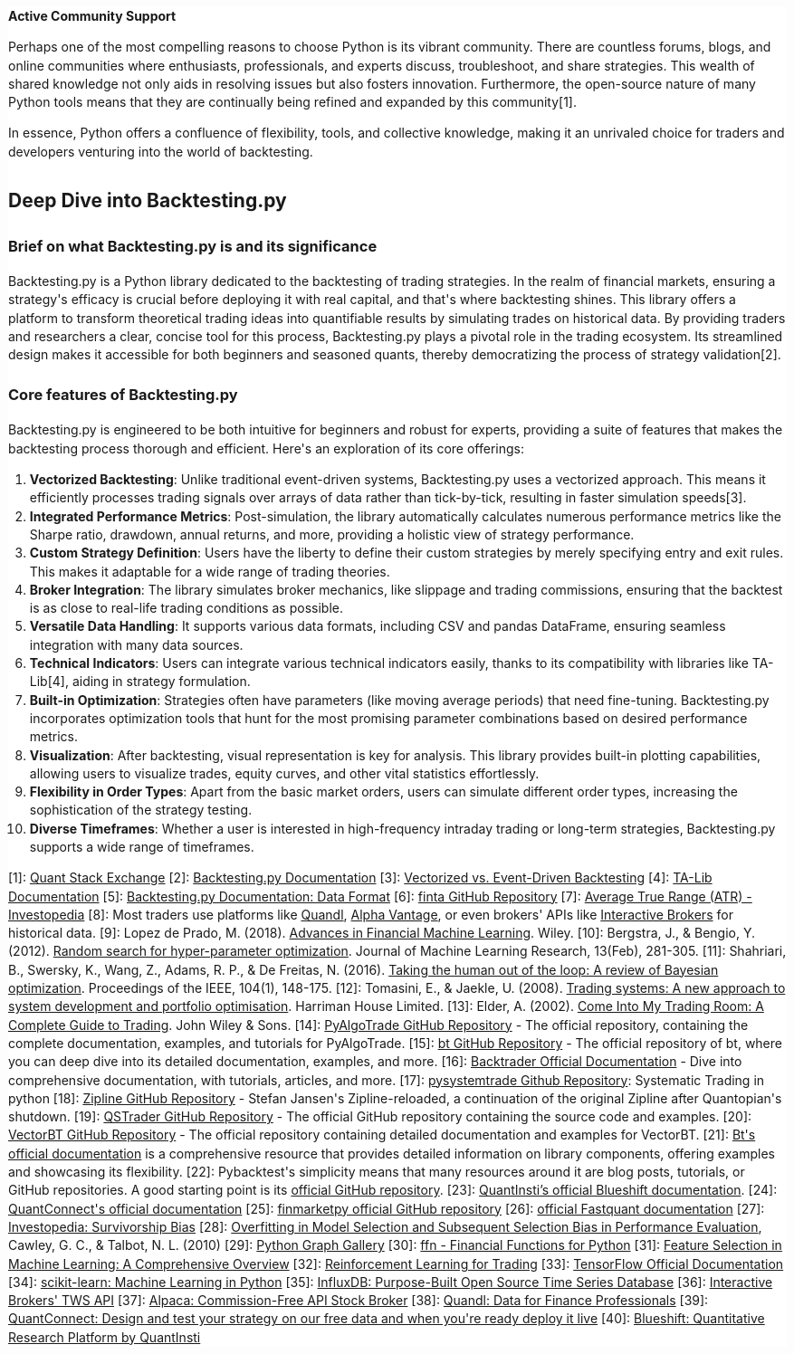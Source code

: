 **Active Community Support**

Perhaps one of the most compelling reasons to choose Python is its vibrant community. There are countless forums, blogs, and online communities where enthusiasts, professionals, and experts discuss, troubleshoot, and share strategies. This wealth of shared knowledge not only aids in resolving issues but also fosters innovation. Furthermore, the open-source nature of many Python tools means that they are continually being refined and expanded by this community[1].

In essence, Python offers a confluence of flexibility, tools, and collective knowledge, making it an unrivaled choice for traders and developers venturing into the world of backtesting.

## Deep Dive into Backtesting.py

### Brief on what Backtesting.py is and its significance

Backtesting.py is a Python library dedicated to the backtesting of trading strategies. In the realm of financial markets, ensuring a strategy's efficacy is crucial before deploying it with real capital, and that's where backtesting shines. This library offers a platform to transform theoretical trading ideas into quantifiable results by simulating trades on historical data. By providing traders and researchers a clear, concise tool for this process, Backtesting.py plays a pivotal role in the trading ecosystem. Its streamlined design makes it accessible for both beginners and seasoned quants, thereby democratizing the process of strategy validation[2].

### Core features of Backtesting.py

Backtesting.py is engineered to be both intuitive for beginners and robust for experts, providing a suite of features that makes the backtesting process thorough and efficient. Here's an exploration of its core offerings:

1. **Vectorized Backtesting**: Unlike traditional event-driven systems, Backtesting.py uses a vectorized approach. This means it efficiently processes trading signals over arrays of data rather than tick-by-tick, resulting in faster simulation speeds[3].
2. **Integrated Performance Metrics**: Post-simulation, the library automatically calculates numerous performance metrics like the Sharpe ratio, drawdown, annual returns, and more, providing a holistic view of strategy performance.
3. **Custom Strategy Definition**: Users have the liberty to define their custom strategies by merely specifying entry and exit rules. This makes it adaptable for a wide range of trading theories.
4. **Broker Integration**: The library simulates broker mechanics, like slippage and trading commissions, ensuring that the backtest is as close to real-life trading conditions as possible.
5. **Versatile Data Handling**: It supports various data formats, including CSV and pandas DataFrame, ensuring seamless integration with many data sources.
6. **Technical Indicators**: Users can integrate various technical indicators easily, thanks to its compatibility with libraries like TA-Lib[4], aiding in strategy formulation.
7. **Built-in Optimization**: Strategies often have parameters (like moving average periods) that need fine-tuning. Backtesting.py incorporates optimization tools that hunt for the most promising parameter combinations based on desired performance metrics.
8. **Visualization**: After backtesting, visual representation is key for analysis. This library provides built-in plotting capabilities, allowing users to visualize trades, equity curves, and other vital statistics effortlessly.
9. **Flexibility in Order Types**: Apart from the basic market orders, users can simulate different order types, increasing the sophistication of the strategy testing.
10. **Diverse Timeframes**: Whether a user is interested in high-frequency intraday trading or long-term strategies, Backtesting.py supports a wide range of timeframes.


[1]: [Quant Stack Exchange](https://quant.stackexchange.com/)
[2]: [Backtesting.py Documentation](https://kernc.github.io/backtesting.py/doc/backtesting/index.html)
[3]: [Vectorized vs. Event-Driven Backtesting](https://www.quantstart.com/articles/Event-Driven-Backtesting-with-Python-Part-I)
[4]: [TA-Lib Documentation](https://mrjbq7.github.io/ta-lib/)
[5]: [Backtesting.py Documentation: Data Format](https://kernc.github.io/backtesting.py/doc/backtesting/backtesting.html#backtesting.backtesting.Backtest)
[6]: [finta GitHub Repository](https://github.com/peerchemist/finta)
[7]: [Average True Range (ATR) - Investopedia](https://www.investopedia.com/terms/a/atr.asp)
[8]: Most traders use platforms like [Quandl](https://www.quandl.com/), [Alpha Vantage](https://www.alphavantage.co/), or even brokers' APIs like [Interactive Brokers](https://www.interactivebrokers.com/) for historical data.
[9]: Lopez de Prado, M. (2018). [Advances in Financial Machine Learning](https://www.amazon.com/Advances-Financial-Machine-Learning-Marcos/dp/1119482089). Wiley.
[10]: Bergstra, J., & Bengio, Y. (2012). [Random search for hyper-parameter optimization](https://www.jmlr.org/papers/volume13/bergstra12a/bergstra12a.pdf). Journal of Machine Learning Research, 13(Feb), 281-305.
[11]: Shahriari, B., Swersky, K., Wang, Z., Adams, R. P., & De Freitas, N. (2016). [Taking the human out of the loop: A review of Bayesian optimization](https://ieeexplore.ieee.org/document/7352306). Proceedings of the IEEE, 104(1), 148-175.
[12]: Tomasini, E., & Jaekle, U. (2008). [Trading systems: A new approach to system development and portfolio optimisation](https://www.amazon.com/Trading-Systems-Development-Portfolio-Optimisation/dp/1905641796). Harriman House Limited.
[13]: Elder, A. (2002). [Come Into My Trading Room: A Complete Guide to Trading](https://www.amazon.fr/Come-Into-My-Trading-Room/dp/0471225347). John Wiley & Sons.
[14]: [PyAlgoTrade GitHub Repository](https://github.com/gbeced/pyalgotrade) - The official repository, containing the complete documentation, examples, and tutorials for PyAlgoTrade.
[15]: [bt GitHub Repository](https://github.com/pmorissette/bt) - The official repository of bt, where you can deep dive into its detailed documentation, examples, and more.
[16]: [Backtrader Official Documentation](https://www.backtrader.com/docu/) - Dive into comprehensive documentation, with tutorials, articles, and more.
[17]: [pysystemtrade Github Repository](https://github.com/robcarver17/pysystemtrade): Systematic Trading in python
[18]: [Zipline GitHub Repository](https://github.com/stefan-jansen/zipline-reloaded) - Stefan Jansen's Zipline-reloaded, a continuation of the original Zipline after Quantopian's shutdown.
[19]: [QSTrader GitHub Repository](https://github.com/mhallsmoore/qstrader) - The official GitHub repository containing the source code and examples.
[20]: [VectorBT GitHub Repository](https://github.com/polakowo/vectorbt) - The official repository containing detailed documentation and examples for VectorBT.
[21]: [Bt's official documentation](https://pmorissette.github.io/bt/) is a comprehensive resource that provides detailed information on library components, offering examples and showcasing its flexibility.
[22]: Pybacktest's simplicity means that many resources around it are blog posts, tutorials, or GitHub repositories. A good starting point is its [official GitHub repository](https://github.com/ematvey/pybacktest).
[23]: [QuantInsti’s official Blueshift documentation](https://www.quantinsti.com/blueshift/).
[24]: [QuantConnect's official documentation](https://www.quantconnect.com/docs/)
[25]: [finmarketpy official GitHub repository](https://github.com/cuemacro/finmarketpy)
[26]: [official Fastquant documentation](https://github.com/enzoampil/fastquant)
[27]: [Investopedia: Survivorship Bias](https://www.investopedia.com/terms/s/survivorshipbias.asp)
[28]: [Overfitting in Model Selection and Subsequent Selection Bias in Performance Evaluation](https://www.jmlr.org/papers/volume11/cawley10a/cawley10a.pdf), Cawley, G. C., & Talbot, N. L. (2010)
[29]: [Python Graph Gallery](https://python-graph-gallery.com/)
[30]: [ffn - Financial Functions for Python](https://pmorissette.github.io/ffn/)
[31]: [Feature Selection in Machine Learning: A Comprehensive Overview](https://towardsdatascience.com/feature-selection-techniques-in-machine-learning-with-python-f24e7da3f36e)
[32]: [Reinforcement Learning for Trading](https://arxiv.org/abs/1911.10107)
[33]: [TensorFlow Official Documentation](https://www.tensorflow.org/)
[34]: [scikit-learn: Machine Learning in Python](https://scikit-learn.org/stable/)
[35]: [InfluxDB: Purpose-Built Open Source Time Series Database](https://www.influxdata.com/)
[36]: [Interactive Brokers' TWS API](https://www.interactivebrokers.com/en/index.php?f=5041)
[37]: [Alpaca: Commission-Free API Stock Broker](https://alpaca.markets/)
[38]: [Quandl: Data for Finance Professionals](https://www.quandl.com/)
[39]: [QuantConnect: Design and test your strategy on our free data and when you're ready deploy it live](https://www.quantconnect.com/)
[40]: [Blueshift: Quantitative Research Platform by QuantInsti](https://blueshift.quantinsti.com/)